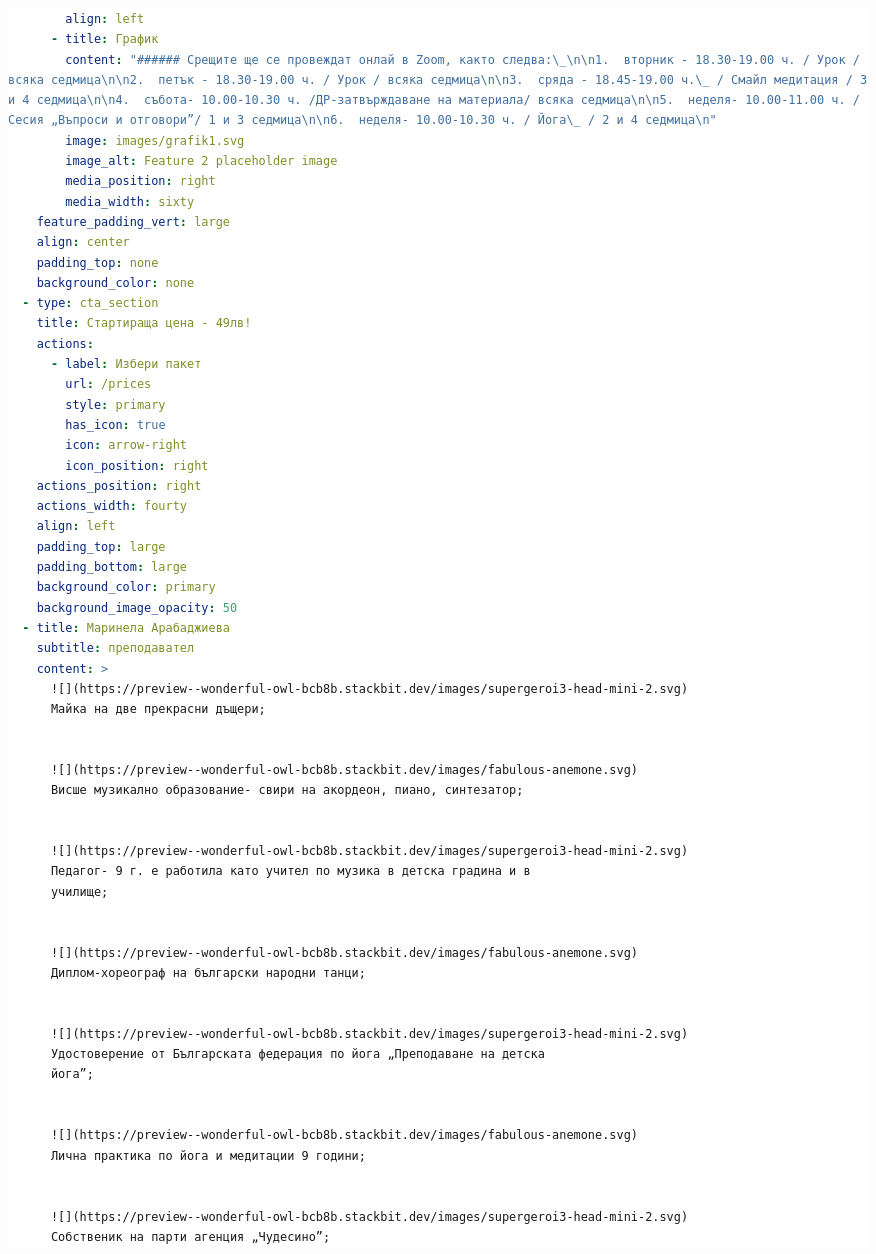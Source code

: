 ```yaml
        align: left
      - title: График
        content: "###### Срещите ще се провеждат онлай в Zoom, както следва:\_\n\n1.  вторник - 18.30-19.00 ч. / Урок / всяка седмица\n\n2.  петък - 18.30-19.00 ч. / Урок / всяка седмица\n\n3.  сряда - 18.45-19.00 ч.\_ / Смайл медитация / 3 и 4 седмица\n\n4.  събота- 10.00-10.30 ч. /ДР-затвърждаване на материала/ всяка седмица\n\n5.  неделя- 10.00-11.00 ч. / Сесия „Въпроси и отговори”/ 1 и 3 седмица\n\n6.  неделя- 10.00-10.30 ч. / Йога\_ / 2 и 4 седмица\n"
        image: images/grafik1.svg
        image_alt: Feature 2 placeholder image
        media_position: right
        media_width: sixty
    feature_padding_vert: large
    align: center
    padding_top: none
    background_color: none
  - type: cta_section
    title: Стартираща цена - 49лв!
    actions:
      - label: Избери пакет
        url: /prices
        style: primary
        has_icon: true
        icon: arrow-right
        icon_position: right
    actions_position: right
    actions_width: fourty
    align: left
    padding_top: large
    padding_bottom: large
    background_color: primary
    background_image_opacity: 50
  - title: Маринела Арабаджиева
    subtitle: преподавател
    content: >
      ![](https://preview--wonderful-owl-bcb8b.stackbit.dev/images/supergeroi3-head-mini-2.svg)
      Майка на две прекрасни дъщери;


      ![](https://preview--wonderful-owl-bcb8b.stackbit.dev/images/fabulous-anemone.svg)
      Висше музикално образование- свири на акордеон, пиано, синтезатор;


      ![](https://preview--wonderful-owl-bcb8b.stackbit.dev/images/supergeroi3-head-mini-2.svg)
      Педагог- 9 г. е работила като учител по музика в детска градина и в
      училище;


      ![](https://preview--wonderful-owl-bcb8b.stackbit.dev/images/fabulous-anemone.svg)
      Диплом-хореограф на български народни танци;


      ![](https://preview--wonderful-owl-bcb8b.stackbit.dev/images/supergeroi3-head-mini-2.svg)
      Удостоверение от Българската федерация по йога „Преподаване на детска
      йога”;


      ![](https://preview--wonderful-owl-bcb8b.stackbit.dev/images/fabulous-anemone.svg)
      Лична практика по йога и медитации 9 години;


      ![](https://preview--wonderful-owl-bcb8b.stackbit.dev/images/supergeroi3-head-mini-2.svg)
      Собственик на парти агенция „Чудесино”;

```